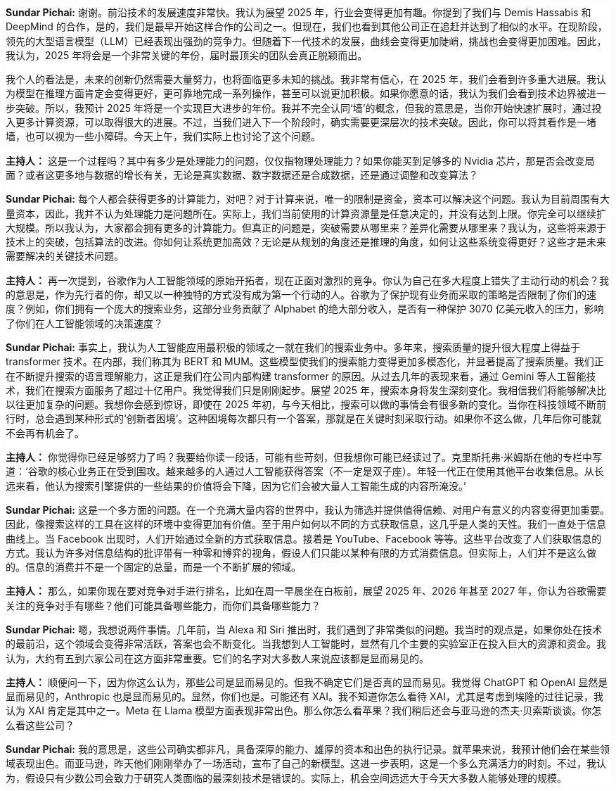 **Sundar Pichai:** 谢谢。前沿技术的发展速度非常快。我认为展望 2025 年，行业会变得更加有趣。你提到了我们与 Demis
Hassabis 和 DeepMind
的合作，是的，我们是最早开始这样合作的公司之一。但现在，我们也看到其他公司正在追赶并达到了相似的水平。在现阶段，领先的大型语言模型（LLM）已经表现出强劲的竞争力。但随着下一代技术的发展，曲线会变得更加陡峭，挑战也会变得更加困难。因此，我认为，2025
年将会是一个非常关键的年份，届时最顶尖的团队会真正脱颖而出。

我个人的看法是，未来的创新仍然需要大量努力，也将面临更多未知的挑战。我非常有信心，在 2025
年，我们会看到许多重大进展。我认为模型在推理方面肯定会变得更好，更可靠地完成一系列操作，甚至可以说更加积极。如果你愿意的话，我认为我们会看到技术边界被进一步突破。所以，我预计
2025
年将是一个实现巨大进步的年份。我并不完全认同‘墙’的概念，但我的意思是，当你开始快速扩展时，通过投入更多计算资源，可以取得很大的进展。不过，当我们进入下一个阶段时，确实需要更深层次的技术突破。因此，你可以将其看作是一堵墙，也可以视为一些小障碍。今天上午，我们实际上也讨论了这个问题。

**主持人：** 这是一个过程吗？其中有多少是处理能力的问题，仅仅指物理处理能力？如果你能买到足够多的 Nvidia
芯片，那是否会改变局面？或者这更多地与数据的增长有关，无论是真实数据、数字数据还是合成数据，还是通过调整和改变算法？

**Sundar Pichai:**
每个人都会获得更多的计算能力，对吧？对于计算来说，唯一的限制是资金，资本可以解决这个问题。我认为目前周围有大量资本，因此，我并不认为处理能力是问题所在。实际上，我们当前使用的计算资源量是任意决定的，并没有达到上限。你完全可以继续扩大规模。所以我认为，大家都会拥有更多的计算能力。但真正的问题是，突破需要从哪里来？差异化需要从哪里来？我认为，这些将来源于技术上的突破，包括算法的改进。你如何让系统更加高效？无论是从规划的角度还是推理的角度，如何让这些系统变得更好？这些才是未来需要解决的关键技术问题。

**主持人：**
再一次提到，谷歌作为人工智能领域的原始开拓者，现在正面对激烈的竞争。你认为自己在多大程度上错失了主动行动的机会？我的意思是，作为先行者的你，却又以一种独特的方式没有成为第一个行动的人。谷歌为了保护现有业务而采取的策略是否限制了你们的速度？例如，你们拥有一个庞大的搜索业务，这部分业务贡献了
Alphabet 的绝大部分收入，是否有一种保护 3070 亿美元收入的压力，影响了你们在人工智能领域的决策速度？

**Sundar Pichai:** 事实上，我认为人工智能应用最积极的领域之一就在我们的搜索业务中。多年来，搜索质量的提升很大程度上得益于
transformer 技术。在内部，我们称其为 BERT 和
MUM。这些模型使我们的搜索能力变得更加多模态化，并显著提高了搜索质量。我们正在不断提升搜索的语言理解能力，这正是我们在公司内部构建 transformer
的原因。从过去几年的表现来看，通过 Gemini 等人工智能技术，我们在搜索方面服务了超过十亿用户。我觉得我们只是刚刚起步。展望 2025
年，搜索本身将发生深刻变化。我相信我们将能够解决比以往更加复杂的问题。我想你会感到惊讶，即使在 2025
年初，与今天相比，搜索可以做的事情会有很多新的变化。当你在科技领域不断前行时，总会遇到某种形式的‘创新者困境’。这种困境每次都只有一个答案，那就是在关键时刻采取行动。如果你不这么做，几年后你可能就不会再有机会了。

**主持人：**
你觉得你已经足够努力了吗？我要给你读一段话，可能有些苛刻，但我想你可能已经读过了。克里斯托弗·米姆斯在他的专栏中写道：‘谷歌的核心业务正在受到围攻。越来越多的人通过人工智能获得答案（不一定是双子座）。年轻一代正在使用其他平台收集信息。从长远来看，他认为搜索引擎提供的一些结果的价值将会下降，因为它们会被大量人工智能生成的内容所淹没。’

**Sundar Pichai:**
这是一个多方面的问题。在一个充满大量内容的世界中，我认为筛选并提供值得信赖、对用户有意义的内容变得更加重要。因此，像搜索这样的工具在这样的环境中变得更加有价值。至于用户如何以不同的方式获取信息，这几乎是人类的天性。我们一直处于信息曲线上。当
Facebook 出现时，人们开始通过全新的方式获取信息。接着是 YouTube、Facebook
等等。这些平台改变了人们获取信息的方式。我认为许多对信息结构的批评带有一种零和博弈的视角，假设人们只能以某种有限的方式消费信息。但实际上，人们并不是这么做的。信息的消费并不是一个固定的总量，而是一个不断扩展的领域。

**主持人：** 那么，如果你现在要对竞争对手进行排名，比如在周一早晨坐在白板前，展望 2025 年、2026 年甚至 2027
年，你认为谷歌需要关注的竞争对手有哪些？他们可能具备哪些能力，而你们具备哪些能力？

**Sundar Pichai:** 嗯，我想说两件事情。几年前，当 Alexa 和 Siri
推出时，我们遇到了非常类似的问题。我当时的观点是，如果你处在技术的最前沿，这个领域会变得非常活跃，答案也会不断变化。当我想到人工智能时，显然有几个主要的实验室正在投入巨大的资源和资金。我认为，大约有五到六家公司在这方面非常重要。它们的名字对大多数人来说应该都是显而易见的。

**主持人：** 顺便问一下，因为你这么认为，那些公司是显而易见的。但我不确定它们是否真的显而易见。我觉得 ChatGPT 和 OpenAI
显然是显而易见的，Anthropic 也是显而易见的。显然，你们也是。可能还有 XAI。我不知道你怎么看待 XAI，尤其是考虑到埃隆的过往记录，我认为
XAI 肯定是其中之一。Meta 在 Llama 模型方面表现非常出色。那么你怎么看苹果？我们稍后还会与亚马逊的杰夫·贝索斯谈谈。你怎么看这些公司？

**Sundar Pichai:**
我的意思是，这些公司确实都非凡，具备深厚的能力、雄厚的资本和出色的执行记录。就苹果来说，我预计他们会在某些领域表现出色。而亚马逊，昨天他们刚刚举办了一场活动，宣布了自己的新模型。这进一步表明，这是一个多么充满活力的时刻。不过，我认为，假设只有少数公司会致力于研究人类面临的最深刻技术是错误的。实际上，机会空间远远大于今天大多数人能够处理的规模。
